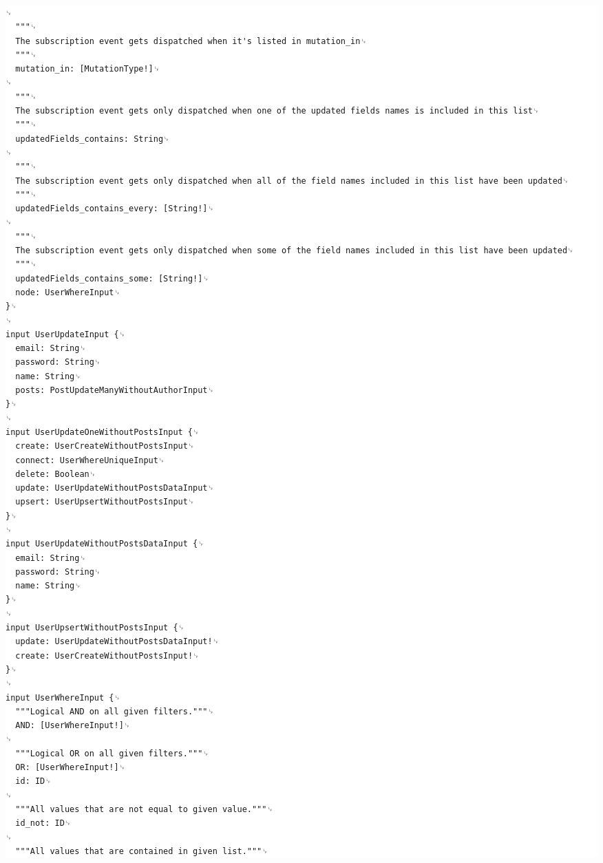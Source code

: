     ␊
      """␊
      The subscription event gets dispatched when it's listed in mutation_in␊
      """␊
      mutation_in: [MutationType!]␊
    ␊
      """␊
      The subscription event gets only dispatched when one of the updated fields names is included in this list␊
      """␊
      updatedFields_contains: String␊
    ␊
      """␊
      The subscription event gets only dispatched when all of the field names included in this list have been updated␊
      """␊
      updatedFields_contains_every: [String!]␊
    ␊
      """␊
      The subscription event gets only dispatched when some of the field names included in this list have been updated␊
      """␊
      updatedFields_contains_some: [String!]␊
      node: UserWhereInput␊
    }␊
    ␊
    input UserUpdateInput {␊
      email: String␊
      password: String␊
      name: String␊
      posts: PostUpdateManyWithoutAuthorInput␊
    }␊
    ␊
    input UserUpdateOneWithoutPostsInput {␊
      create: UserCreateWithoutPostsInput␊
      connect: UserWhereUniqueInput␊
      delete: Boolean␊
      update: UserUpdateWithoutPostsDataInput␊
      upsert: UserUpsertWithoutPostsInput␊
    }␊
    ␊
    input UserUpdateWithoutPostsDataInput {␊
      email: String␊
      password: String␊
      name: String␊
    }␊
    ␊
    input UserUpsertWithoutPostsInput {␊
      update: UserUpdateWithoutPostsDataInput!␊
      create: UserCreateWithoutPostsInput!␊
    }␊
    ␊
    input UserWhereInput {␊
      """Logical AND on all given filters."""␊
      AND: [UserWhereInput!]␊
    ␊
      """Logical OR on all given filters."""␊
      OR: [UserWhereInput!]␊
      id: ID␊
    ␊
      """All values that are not equal to given value."""␊
      id_not: ID␊
    ␊
      """All values that are contained in given list."""␊